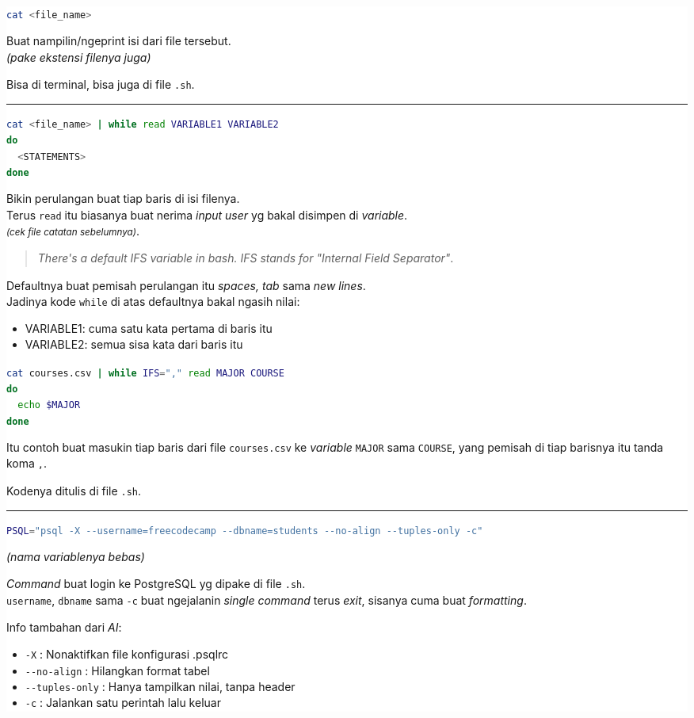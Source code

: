 ```bash
cat <file_name>
```

Buat nampilin/ngeprint isi dari file tersebut.  
*(pake ekstensi filenya juga)*

Bisa di terminal, bisa juga di file `.sh`.

---

```sh
cat <file_name> | while read VARIABLE1 VARIABLE2
do
  <STATEMENTS>
done
```

Bikin perulangan buat tiap baris di isi filenya.  
Terus `read` itu biasanya buat nerima *input user* yg bakal disimpen di *variable*.  
<small>*(cek file catatan sebelumnya)*</small>.

> *There's a default IFS variable in bash. IFS stands for "Internal Field Separator"*.

Defaultnya buat pemisah perulangan itu *spaces, tab* sama *new lines*.  
Jadinya kode `while` di atas defaultnya bakal ngasih nilai:
- VARIABLE1: cuma satu kata pertama di baris itu
- VARIABLE2: semua sisa kata dari baris itu

```sh
cat courses.csv | while IFS="," read MAJOR COURSE
do
  echo $MAJOR
done
```

Itu contoh buat masukin tiap baris dari file `courses.csv` ke *variable* `MAJOR` sama `COURSE`, yang pemisah di tiap barisnya itu tanda koma `,`.

Kodenya ditulis di file `.sh`.

---

```sh
PSQL="psql -X --username=freecodecamp --dbname=students --no-align --tuples-only -c"
```

*(nama variablenya bebas)*

*Command* buat login ke PostgreSQL yg dipake di file `.sh`.  
`username`, `dbname` sama `-c` buat ngejalanin *single command* terus *exit*, sisanya cuma buat *formatting*.

Info tambahan dari *AI*:
- `-X` : Nonaktifkan file konfigurasi .psqlrc
- `--no-align` : Hilangkan format tabel
- `--tuples-only` : Hanya tampilkan nilai, tanpa header
- `-c` : Jalankan satu perintah lalu keluar
